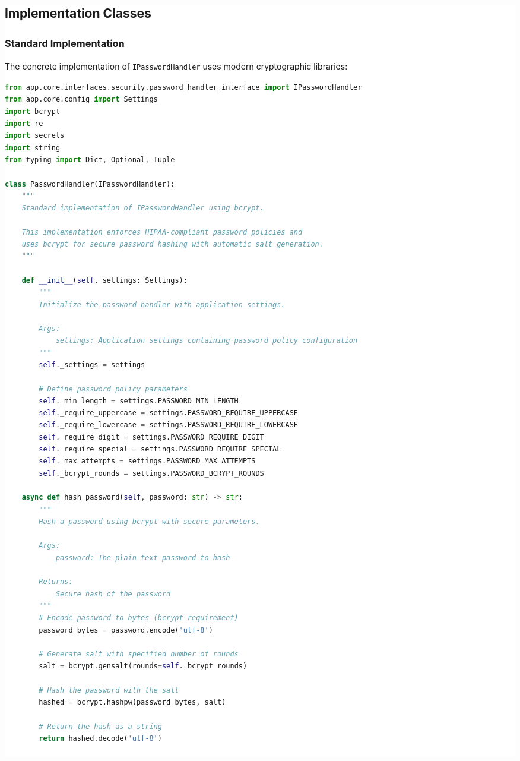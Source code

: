 ## Implementation Classes

### Standard Implementation

The concrete implementation of `IPasswordHandler` uses modern cryptographic libraries:

```python
from app.core.interfaces.security.password_handler_interface import IPasswordHandler
from app.core.config import Settings
import bcrypt
import re
import secrets
import string
from typing import Dict, Optional, Tuple

class PasswordHandler(IPasswordHandler):
    """
    Standard implementation of IPasswordHandler using bcrypt.
    
    This implementation enforces HIPAA-compliant password policies and
    uses bcrypt for secure password hashing with automatic salt generation.
    """
    
    def __init__(self, settings: Settings):
        """
        Initialize the password handler with application settings.
        
        Args:
            settings: Application settings containing password policy configuration
        """
        self._settings = settings
        
        # Define password policy parameters
        self._min_length = settings.PASSWORD_MIN_LENGTH
        self._require_uppercase = settings.PASSWORD_REQUIRE_UPPERCASE
        self._require_lowercase = settings.PASSWORD_REQUIRE_LOWERCASE
        self._require_digit = settings.PASSWORD_REQUIRE_DIGIT
        self._require_special = settings.PASSWORD_REQUIRE_SPECIAL
        self._max_attempts = settings.PASSWORD_MAX_ATTEMPTS
        self._bcrypt_rounds = settings.PASSWORD_BCRYPT_ROUNDS
        
    async def hash_password(self, password: str) -> str:
        """
        Hash a password using bcrypt with secure parameters.
        
        Args:
            password: The plain text password to hash
            
        Returns:
            Secure hash of the password
        """
        # Encode password to bytes (bcrypt requirement)
        password_bytes = password.encode('utf-8')
        
        # Generate salt with specified number of rounds
        salt = bcrypt.gensalt(rounds=self._bcrypt_rounds)
        
        # Hash the password with the salt
        hashed = bcrypt.hashpw(password_bytes, salt)
        
        # Return the hash as a string
        return hashed.decode('utf-8')
    
```